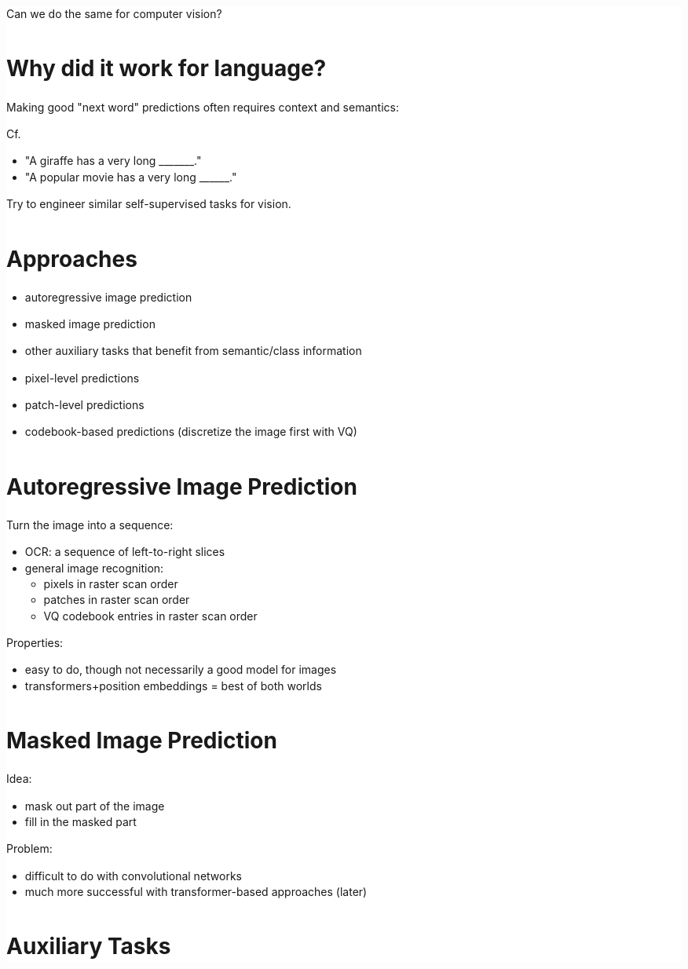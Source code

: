 Can we do the same for computer vision?

# Why did it work for language?

Making good "next word" predictions often requires context and semantics:

Cf.

- "A giraffe has a very long _______."
- "A popular movie has a very long ______."

Try to engineer similar self-supervised tasks for vision.

# Approaches

- autoregressive image prediction
- masked image prediction
- other auxiliary tasks that benefit from semantic/class information

- pixel-level predictions
- patch-level predictions
- codebook-based predictions (discretize the image first with VQ)

# Autoregressive Image Prediction

Turn the image into a sequence:

- OCR: a sequence of left-to-right slices
- general image recognition: 
    - pixels in raster scan order
    - patches in raster scan order
    - VQ codebook entries in raster scan order

Properties:

- easy to do, though not necessarily a good model for images
- transformers+position embeddings = best of both worlds

# Masked Image Prediction

Idea:

- mask out part of the image
- fill in the masked part

Problem:

- difficult to do with convolutional networks
- much more successful with transformer-based approaches (later)


# Auxiliary Tasks
